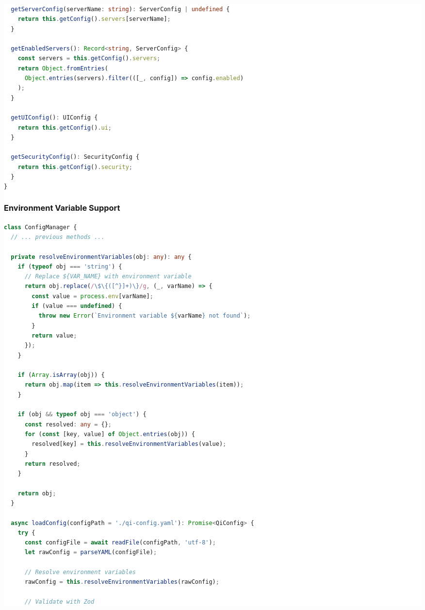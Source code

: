 ```typescript
  getServerConfig(serverName: string): ServerConfig | undefined {
    return this.getConfig().servers[serverName];
  }

  getEnabledServers(): Record<string, ServerConfig> {
    const servers = this.getConfig().servers;
    return Object.fromEntries(
      Object.entries(servers).filter(([_, config]) => config.enabled)
    );
  }

  getUIConfig(): UIConfig {
    return this.getConfig().ui;
  }

  getSecurityConfig(): SecurityConfig {
    return this.getConfig().security;
  }
}
```

### Environment Variable Support

```typescript
class ConfigManager {
  // ... previous methods ...

  private resolveEnvironmentVariables(obj: any): any {
    if (typeof obj === 'string') {
      // Replace ${VAR_NAME} with environment variable
      return obj.replace(/\$\{([^}]+)\}/g, (_, varName) => {
        const value = process.env[varName];
        if (value === undefined) {
          throw new Error(`Environment variable ${varName} not found`);
        }
        return value;
      });
    }
    
    if (Array.isArray(obj)) {
      return obj.map(item => this.resolveEnvironmentVariables(item));
    }
    
    if (obj && typeof obj === 'object') {
      const resolved: any = {};
      for (const [key, value] of Object.entries(obj)) {
        resolved[key] = this.resolveEnvironmentVariables(value);
      }
      return resolved;
    }
    
    return obj;
  }

  async loadConfig(configPath = './qi-config.yaml'): Promise<QiConfig> {
    try {
      const configFile = await readFile(configPath, 'utf-8');
      let rawConfig = parseYAML(configFile);
      
      // Resolve environment variables
      rawConfig = this.resolveEnvironmentVariables(rawConfig);
      
      // Validate with Zod
```